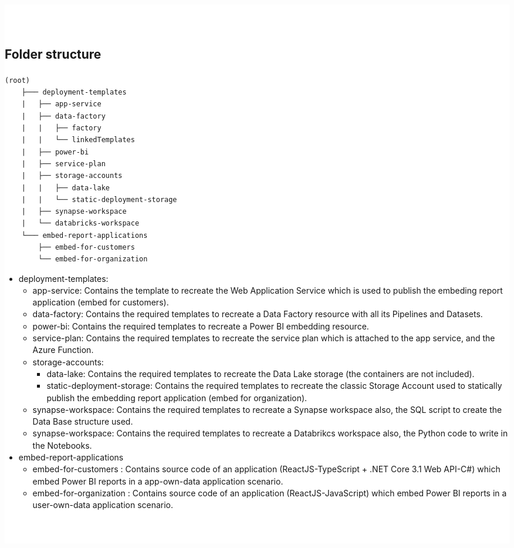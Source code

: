 <p>
<br/>
<br/>
</p>

## Folder structure

```
(root)
    ├─── deployment-templates
    |   ├── app-service
    |   ├── data-factory
    |   |   ├── factory
    |   |   └── linkedTemplates
    |   ├── power-bi
    |   ├── service-plan
    |   ├── storage-accounts
    |   |   ├── data-lake
    |   |   └── static-deployment-storage
    |   ├── synapse-workspace
    |   └── databricks-workspace
    └─── embed-report-applications
        ├── embed-for-customers
        └── embed-for-organization
```

- deployment-templates:
  - app-service: Contains the template to recreate the Web Application Service which is used to publish the embeding report application (embed for customers).
  - data-factory: Contains the required templates to recreate a Data Factory resource with all its Pipelines and Datasets.
  - power-bi: Contains the required templates to recreate a Power BI embedding resource.
  - service-plan: Contains the required templates to recreate the service plan which is attached to the app service, and the Azure Function.
  - storage-accounts:
    - data-lake: Contains the required templates to recreate the Data Lake storage (the containers are not included).
    - static-deployment-storage: Contains the required templates to recreate the classic Storage Account used to statically publish the embedding report application (embed for organization).
  - synapse-workspace: Contains the required templates to recreate a Synapse workspace also, the SQL script to create the Data Base structure used.
  - synapse-workspace: Contains the required templates to recreate a Databrikcs workspace also, the Python code to write in the Notebooks.
- embed-report-applications
  - embed-for-customers : Contains source code of an application (ReactJS-TypeScript + .NET Core 3.1 Web API-C#) which embed Power BI reports in a app-own-data application scenario.
  - embed-for-organization : Contains source code of an application (ReactJS-JavaScript) which embed Power BI reports in a user-own-data application scenario.

<p>
<br/>
<br/>
</p>

